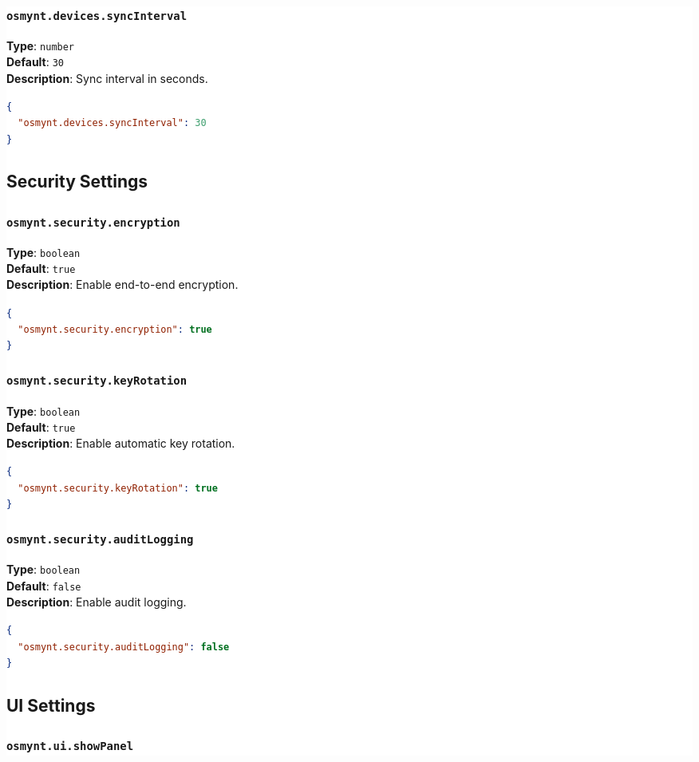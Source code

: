 ### `osmynt.devices.syncInterval`

**Type**: `number`  
**Default**: `30`  
**Description**: Sync interval in seconds.

```json
{
  "osmynt.devices.syncInterval": 30
}
```

## Security Settings

### `osmynt.security.encryption`

**Type**: `boolean`  
**Default**: `true`  
**Description**: Enable end-to-end encryption.

```json
{
  "osmynt.security.encryption": true
}
```

### `osmynt.security.keyRotation`

**Type**: `boolean`  
**Default**: `true`  
**Description**: Enable automatic key rotation.

```json
{
  "osmynt.security.keyRotation": true
}
```

### `osmynt.security.auditLogging`

**Type**: `boolean`  
**Default**: `false`  
**Description**: Enable audit logging.

```json
{
  "osmynt.security.auditLogging": false
}
```

## UI Settings

### `osmynt.ui.showPanel`
